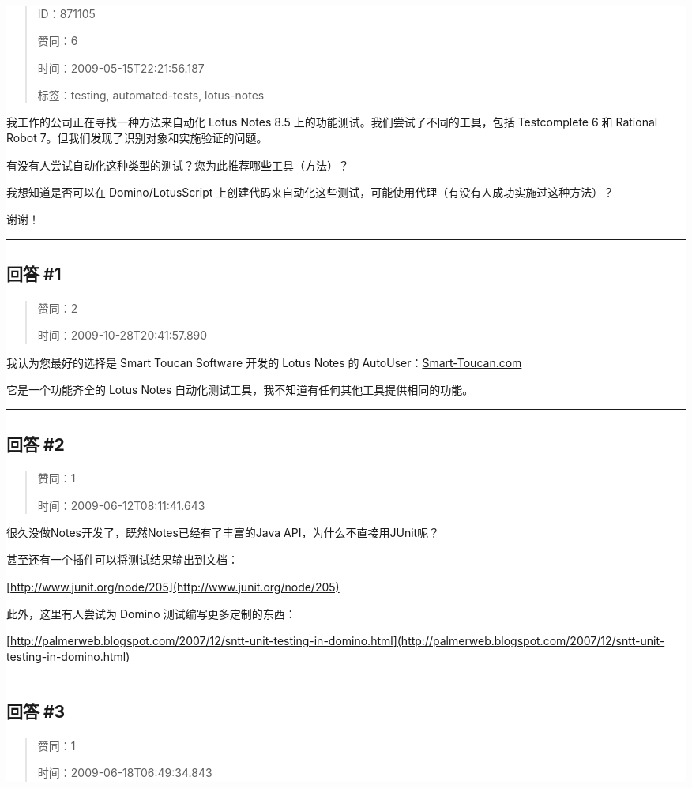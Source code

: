 > ID：871105
> 
> 赞同：6
> 
> 时间：2009-05-15T22:21:56.187
> 
> 标签：testing, automated-tests, lotus-notes

我工作的公司正在寻找一种方法来自动化 Lotus Notes 8.5 上的功能测试。我们尝试了不同的工具，包括 Testcomplete 6 和 Rational Robot 7。但我们发现了识别对象和实施验证的问题。

有没有人尝试自动化这种类型的测试？您为此推荐哪些工具（方法）？

我想知道是否可以在 Domino/LotusScript 上创建代码来自动化这些测试，可能使用代理（有没有人成功实施过这种方法）？

谢谢！

* * *

## 回答 #1

> 赞同：2
> 
> 时间：2009-10-28T20:41:57.890

我认为您最好的选择是 Smart Toucan Software 开发的 Lotus Notes 的 AutoUser：[Smart-Toucan.com](http://smart-toucan.com/)

它是一个功能齐全的 Lotus Notes 自动化测试工具，我不知道有任何其他工具提供相同的功能。

* * *

## 回答 #2

> 赞同：1
> 
> 时间：2009-06-12T08:11:41.643

很久没做Notes开发了，既然Notes已经有了丰富的Java API，为什么不直接用JUnit呢？

甚至还有一个插件可以将测试结果输出到文档：

[http://www.junit.org/node/205](http://www.junit.org/node/205)

此外，这里有人尝试为 Domino 测试编写更多定制的东西：

[http://palmerweb.blogspot.com/2007/12/sntt-unit-testing-in-domino.html](http://palmerweb.blogspot.com/2007/12/sntt-unit-testing-in-domino.html)

* * *

## 回答 #3

> 赞同：1
> 
> 时间：2009-06-18T06:49:34.843
